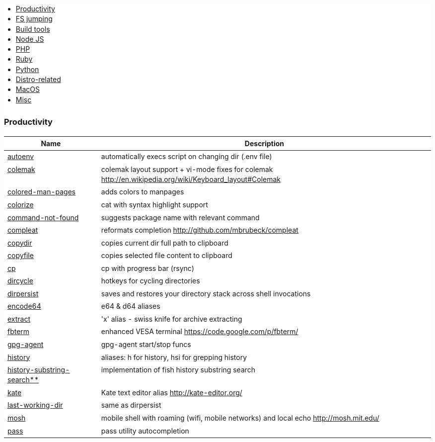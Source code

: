 - [Productivity](Plugins-Overview#productivity)
- [FS jumping](Plugins-Overview#fs-jumping)
- [Build tools](Plugins-Overview#build-tools)
- [Node JS](Plugins-Overview#node-js)
- [PHP](Plugins-Overview#php)
- [Ruby](Plugins-Overview#ruby)
- [Python](Plugins-Overview#python)
- [Distro-related](Plugins-Overview#distro-related)
- [MacOS](Plugins-Overview#macos)
- [Misc](Plugins-Overview#misc)

### Productivity

| Name                                                                                                                   | Description                                                                                                      |
| ---------------------------------------------------------------------------------------------------------------------- | ---------------------------------------------------------------------------------------------------------------- |
| [autoenv](https://github.com/robbyrussell/oh-my-zsh/tree/master/plugins/autoenv)                                       | automatically execs script on changing dir (.env file)                                                           |
| [colemak](https://github.com/robbyrussell/oh-my-zsh/tree/master/plugins/colemak)                                       | colemak layout support + vi-mode fixes for colemak http://en.wikipedia.org/wiki/Keyboard_layout#Colemak          |
| [colored-man-pages](https://github.com/robbyrussell/oh-my-zsh/tree/master/plugins/colored-man-pages)                               | adds colors to manpages                                                                                          |
| [colorize](https://github.com/robbyrussell/oh-my-zsh/tree/master/plugins/colorize)                                     | cat with syntax highlight support                                                                                |
| [command-not-found](https://github.com/robbyrussell/oh-my-zsh/tree/master/plugins/command-not-found)                   | suggests package name with relevant command                                                                      |
| [compleat](https://github.com/robbyrussell/oh-my-zsh/tree/master/plugins/compleat)                                     | reformats completion http://github.com/mbrubeck/compleat                                                         |
| [copydir](https://github.com/robbyrussell/oh-my-zsh/tree/master/plugins/copydir)                                       | copies current dir full path to clipboard                                                                        |
| [copyfile](https://github.com/robbyrussell/oh-my-zsh/tree/master/plugins/copyfile)                                     | copies selected file content to clipboard                                                                        |
| [cp](https://github.com/robbyrussell/oh-my-zsh/tree/master/plugins/cp)                                                 | cp with progress bar (rsync)                                                                                     |
| [dircycle](https://github.com/robbyrussell/oh-my-zsh/tree/master/plugins/dircycle)                                     | hotkeys for cycling directories                                                                                  |
| [dirpersist](https://github.com/robbyrussell/oh-my-zsh/tree/master/plugins/dirpersist)                                 | saves and restores your directory stack across shell invocations                                                 |
| [encode64](https://github.com/robbyrussell/oh-my-zsh/tree/master/plugins/encode64)                                     | e64 & d64 aliases                                                                                                |
| [extract](https://github.com/robbyrussell/oh-my-zsh/tree/master/plugins/extract)                                       | 'x' alias - swiss knife for archive extracting                                                                   |
| [fbterm](https://github.com/robbyrussell/oh-my-zsh/tree/master/plugins/fbterm)                                         | enhanced VESA terminal https://code.google.com/p/fbterm/                                                         |
| [gpg-agent](https://github.com/robbyrussell/oh-my-zsh/tree/master/plugins/gpg-agent)                                   | gpg-agent start/stop funcs                                                                                       |
| [history](https://github.com/robbyrussell/oh-my-zsh/tree/master/plugins/history)                                       | aliases: h for history, hsi for grepping history                                                                 |
| [history-substring-search**](https://github.com/robbyrussell/oh-my-zsh/tree/master/plugins/history-substring-search)   | implementation of fish history substring search                                                                  |
| [kate](https://github.com/robbyrussell/oh-my-zsh/tree/master/plugins/kate)                                             | Kate text editor alias http://kate-editor.org/                                                                   |
| [last-working-dir](https://github.com/robbyrussell/oh-my-zsh/tree/master/plugins/last-working-dir)                     | same as dirpersist                                                                                               |
| [mosh](https://github.com/robbyrussell/oh-my-zsh/tree/master/plugins/mosh)                                             | mobile shell with roaming (wifi, mobile networks) and local echo http://mosh.mit.edu/                            |
| [pass](https://github.com/robbyrussell/oh-my-zsh/tree/master/plugins/pass)                                             | pass utility autocompletion                                                                                      |